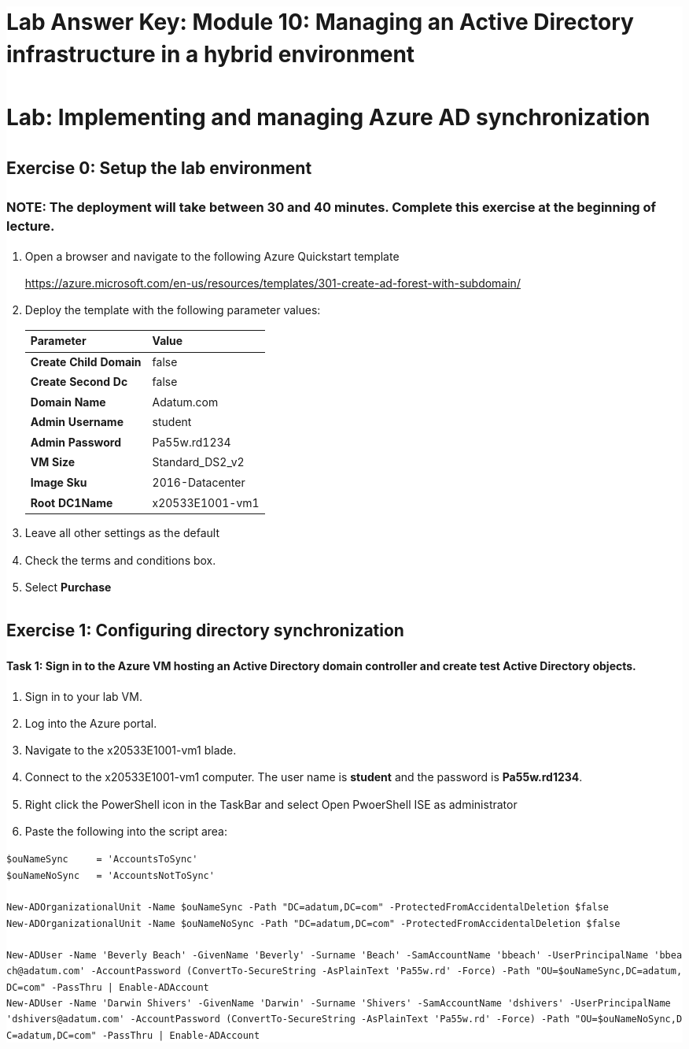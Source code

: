 ﻿# Lab Answer Key:  Module 10: Managing an Active Directory infrastructure in a hybrid environment
# Lab: Implementing and managing Azure AD synchronization

## Exercise 0: Setup the lab environment

### NOTE: The deployment will take between 30 and 40 minutes.  Complete this exercise at the beginning of lecture.

1. Open a browser and navigate to the following Azure Quickstart template
  
    https://azure.microsoft.com/en-us/resources/templates/301-create-ad-forest-with-subdomain/ 

2. Deploy the template with the following parameter values: 

      **Parameter** | Value 
      ----|----
      **Create Child Domain** | false 
      **Create Second Dc** | false 
      **Domain Name** | Adatum.com 
      **Admin Username** | student 
      **Admin Password** | Pa55w.rd1234 
      **VM Size** | Standard_DS2_v2 
      **Image Sku** | 2016-Datacenter 
      **Root DC1Name** | x20533E1001-vm1 

 3. Leave all other settings as the default 

 4. Check the terms and conditions box. 
 
 5. Select **Purchase**

## Exercise 1: Configuring directory synchronization
  
#### Task 1: Sign in to the Azure VM hosting an Active Directory domain controller and create test Active Directory objects.
  
1. Sign in to your lab VM.

2. Log into the Azure portal.

3. Navigate to the x20533E1001-vm1 blade.

4. Connect to the x20533E1001-vm1 computer.  The user name is **student** and the password is **Pa55w.rd1234**.

5. Right click the PowerShell icon in the TaskBar and select Open PwoerShell ISE as administrator

6. Paste the following into the script area:

```
$ouNameSync 	= 'AccountsToSync'
$ouNameNoSync 	= 'AccountsNotToSync'

New-ADOrganizationalUnit -Name $ouNameSync -Path "DC=adatum,DC=com" -ProtectedFromAccidentalDeletion $false
New-ADOrganizationalUnit -Name $ouNameNoSync -Path "DC=adatum,DC=com" -ProtectedFromAccidentalDeletion $false

New-ADUser -Name 'Beverly Beach' -GivenName 'Beverly' -Surname 'Beach' -SamAccountName 'bbeach' -UserPrincipalName 'bbeach@adatum.com' -AccountPassword (ConvertTo-SecureString -AsPlainText 'Pa55w.rd' -Force) -Path "OU=$ouNameSync,DC=adatum,DC=com" -PassThru | Enable-ADAccount
New-ADUser -Name 'Darwin Shivers' -GivenName 'Darwin' -Surname 'Shivers' -SamAccountName 'dshivers' -UserPrincipalName 'dshivers@adatum.com' -AccountPassword (ConvertTo-SecureString -AsPlainText 'Pa55w.rd' -Force) -Path "OU=$ouNameNoSync,DC=adatum,DC=com" -PassThru | Enable-ADAccount

```
